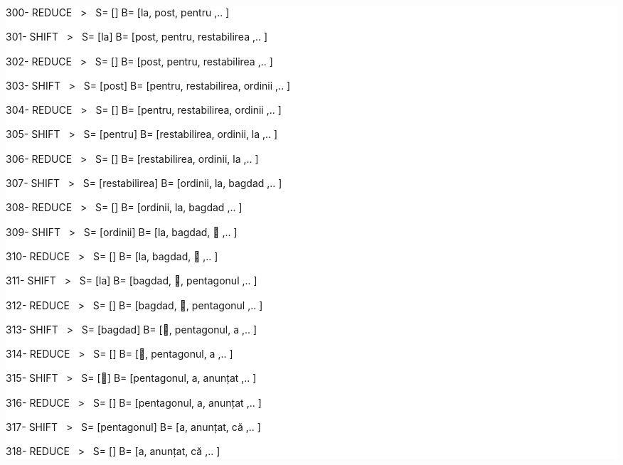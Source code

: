 
300- REDUCE&nbsp;&nbsp;&nbsp;>&nbsp;&nbsp;&nbsp;S= []   B= [la, post, pentru ,.. ]



301- SHIFT&nbsp;&nbsp;&nbsp;>&nbsp;&nbsp;&nbsp;S= [la]   B= [post, pentru, restabilirea ,.. ]



302- REDUCE&nbsp;&nbsp;&nbsp;>&nbsp;&nbsp;&nbsp;S= []   B= [post, pentru, restabilirea ,.. ]



303- SHIFT&nbsp;&nbsp;&nbsp;>&nbsp;&nbsp;&nbsp;S= [post]   B= [pentru, restabilirea, ordinii ,.. ]



304- REDUCE&nbsp;&nbsp;&nbsp;>&nbsp;&nbsp;&nbsp;S= []   B= [pentru, restabilirea, ordinii ,.. ]



305- SHIFT&nbsp;&nbsp;&nbsp;>&nbsp;&nbsp;&nbsp;S= [pentru]   B= [restabilirea, ordinii, la ,.. ]



306- REDUCE&nbsp;&nbsp;&nbsp;>&nbsp;&nbsp;&nbsp;S= []   B= [restabilirea, ordinii, la ,.. ]



307- SHIFT&nbsp;&nbsp;&nbsp;>&nbsp;&nbsp;&nbsp;S= [restabilirea]   B= [ordinii, la, bagdad ,.. ]



308- REDUCE&nbsp;&nbsp;&nbsp;>&nbsp;&nbsp;&nbsp;S= []   B= [ordinii, la, bagdad ,.. ]



309- SHIFT&nbsp;&nbsp;&nbsp;>&nbsp;&nbsp;&nbsp;S= [ordinii]   B= [la, bagdad,  ,.. ]



310- REDUCE&nbsp;&nbsp;&nbsp;>&nbsp;&nbsp;&nbsp;S= []   B= [la, bagdad,  ,.. ]



311- SHIFT&nbsp;&nbsp;&nbsp;>&nbsp;&nbsp;&nbsp;S= [la]   B= [bagdad, , pentagonul ,.. ]



312- REDUCE&nbsp;&nbsp;&nbsp;>&nbsp;&nbsp;&nbsp;S= []   B= [bagdad, , pentagonul ,.. ]



313- SHIFT&nbsp;&nbsp;&nbsp;>&nbsp;&nbsp;&nbsp;S= [bagdad]   B= [, pentagonul, a ,.. ]



314- REDUCE&nbsp;&nbsp;&nbsp;>&nbsp;&nbsp;&nbsp;S= []   B= [, pentagonul, a ,.. ]



315- SHIFT&nbsp;&nbsp;&nbsp;>&nbsp;&nbsp;&nbsp;S= []   B= [pentagonul, a, anunțat ,.. ]



316- REDUCE&nbsp;&nbsp;&nbsp;>&nbsp;&nbsp;&nbsp;S= []   B= [pentagonul, a, anunțat ,.. ]



317- SHIFT&nbsp;&nbsp;&nbsp;>&nbsp;&nbsp;&nbsp;S= [pentagonul]   B= [a, anunțat, că ,.. ]



318- REDUCE&nbsp;&nbsp;&nbsp;>&nbsp;&nbsp;&nbsp;S= []   B= [a, anunțat, că ,.. ]


